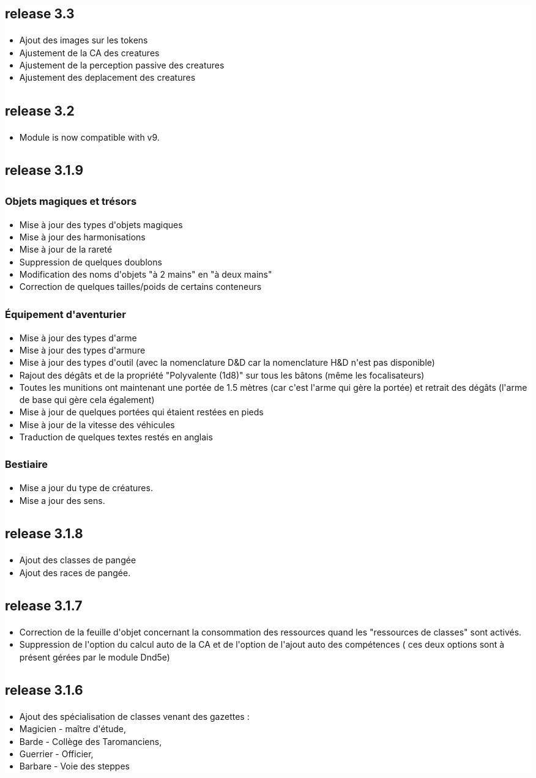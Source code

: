 ## release 3.3
* Ajout des images sur les tokens
* Ajustement de la CA des creatures
* Ajustement de la perception passive des creatures
* Ajustement des deplacement des creatures

## release 3.2
* Module is now compatible with v9.

## release 3.1.9
### Objets magiques et trésors
* Mise à jour des types d'objets magiques
* Mise à jour des harmonisations
* Mise à jour de la rareté
* Suppression de quelques doublons
* Modification des noms d'objets "à 2 mains" en "à deux mains"
* Correction de quelques tailles/poids de certains conteneurs
### Équipement d'aventurier
* Mise à jour des types d'arme
* Mise à jour des types d'armure
* Mise à jour des types d'outil (avec la nomenclature D&D car la nomenclature H&D n'est pas disponible)
* Rajout des dégâts et de la propriété "Polyvalente (1d8)" sur tous les bâtons (même les focalisateurs)
* Toutes les munitions ont maintenant une portée de 1.5 mètres (car c'est l'arme qui gère la portée) et retrait des dégâts (l'arme de base qui gère cela également)
* Mise à jour de quelques portées qui étaient restées en pieds
* Mise à jour de la vitesse des véhicules
* Traduction de quelques textes restés en anglais
### Bestiaire 
* Mise a jour du type de créatures.
* Mise a jour des sens. 


## release 3.1.8
* Ajout des classes de pangée
* Ajout des races de pangée. 

## release 3.1.7
* Correction de la feuille d'objet concernant la consommation des ressources quand les "ressources de classes" sont activés.
* Suppression de l'option du calcul auto de la CA et de l'option de l'ajout auto des compétences ( ces deux options sont à présent gérées par le module Dnd5e)

## release 3.1.6
* Ajout des spécialisation de classes venant des gazettes : 
* Magicien - maître d'étude, 
* Barde - Collège des Taromanciens, 
* Guerrier - Officier, 
* Barbare - Voie des steppes
